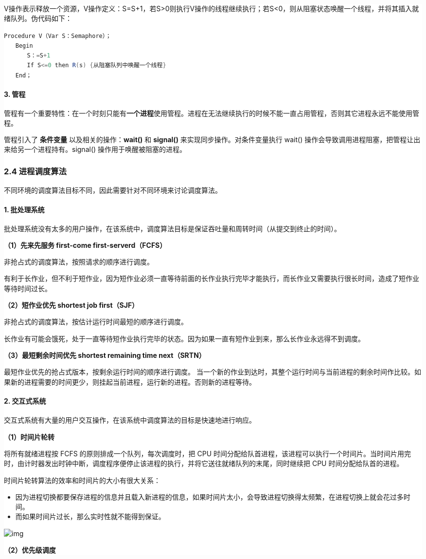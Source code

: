 V操作表示释放一个资源，V操作定义：S=S+1，若S>0则执行V操作的线程继续执行；若S<0，则从阻塞状态唤醒一个线程，并将其插入就绪队列。伪代码如下：

 ```java
Procedure V（Var S：Semaphore）；
　　Begin
　　　　S：=S+1
　　　　If S<=0 then R(s) {从阻塞队列中唤醒一个线程}
　　End；
 ```

#### 3. 管程

管程有一个重要特性：在一个时刻只能有**一个进程**使用管程。进程在无法继续执行的时候不能一直占用管程，否则其它进程永远不能使用管程。

管程引入了 **条件变量** 以及相关的操作：**wait()** 和 **signal()** 来实现同步操作。对条件变量执行 wait() 操作会导致调用进程阻塞，把管程让出来给另一个进程持有。signal() 操作用于唤醒被阻塞的进程。

### 2.4 进程调度算法

不同环境的调度算法目标不同，因此需要针对不同环境来讨论调度算法。

#### 1. 批处理系统

批处理系统没有太多的用户操作，在该系统中，调度算法目标是保证吞吐量和周转时间（从提交到终止的时间）。

**（1）先来先服务 first-come first-serverd（FCFS）**

非抢占式的调度算法，按照请求的顺序进行调度。

有利于长作业，但不利于短作业，因为短作业必须一直等待前面的长作业执行完毕才能执行，而长作业又需要执行很长时间，造成了短作业等待时间过长。

**（2）短作业优先 shortest job first（SJF）**

非抢占式的调度算法，按估计运行时间最短的顺序进行调度。

长作业有可能会饿死，处于一直等待短作业执行完毕的状态。因为如果一直有短作业到来，那么长作业永远得不到调度。

**（3）最短剩余时间优先 shortest remaining time next（SRTN）**

最短作业优先的抢占式版本，按剩余运行时间的顺序进行调度。 当一个新的作业到达时，其整个运行时间与当前进程的剩余时间作比较。如果新的进程需要的时间更少，则挂起当前进程，运行新的进程。否则新的进程等待。

#### 2. 交互式系统

交互式系统有大量的用户交互操作，在该系统中调度算法的目标是快速地进行响应。

**（1）时间片轮转**

将所有就绪进程按 FCFS 的原则排成一个队列，每次调度时，把 CPU 时间分配给队首进程，该进程可以执行一个时间片。当时间片用完时，由计时器发出时钟中断，调度程序便停止该进程的执行，并将它送往就绪队列的末尾，同时继续把 CPU 时间分配给队首的进程。

时间片轮转算法的效率和时间片的大小有很大关系：

- 因为进程切换都要保存进程的信息并且载入新进程的信息，如果时间片太小，会导致进程切换得太频繁，在进程切换上就会花过多时间。
- 而如果时间片过长，那么实时性就不能得到保证。

![img](https://cs-notes-1256109796.cos.ap-guangzhou.myqcloud.com/8c662999-c16c-481c-9f40-1fdba5bc9167.png)



**（2）优先级调度**
